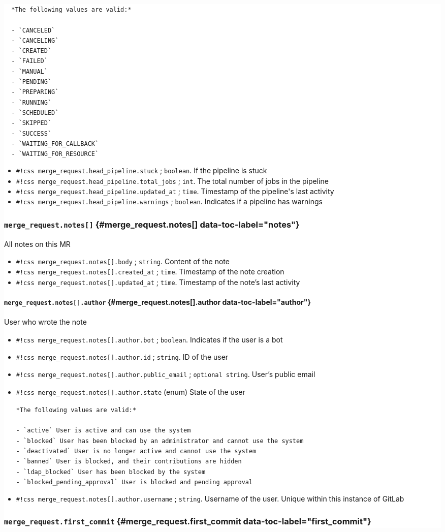       *The following values are valid:*

      - `CANCELED` 
      - `CANCELING` 
      - `CREATED` 
      - `FAILED` 
      - `MANUAL` 
      - `PENDING` 
      - `PREPARING` 
      - `RUNNING` 
      - `SCHEDULED` 
      - `SKIPPED` 
      - `SUCCESS` 
      - `WAITING_FOR_CALLBACK` 
      - `WAITING_FOR_RESOURCE` 

- `#!css merge_request.head_pipeline.stuck` ; `boolean`. If the pipeline is stuck
- `#!css merge_request.head_pipeline.total_jobs` ; `int`. The total number of jobs in the pipeline
- `#!css merge_request.head_pipeline.updated_at` ; `time`. Timestamp of the pipeline's last activity
- `#!css merge_request.head_pipeline.warnings` ; `boolean`. Indicates if a pipeline has warnings

### `merge_request.notes[]` {#merge_request.notes[] data-toc-label="notes"}

All notes on this MR

- `#!css merge_request.notes[].body` ; `string`. Content of the note
- `#!css merge_request.notes[].created_at` ; `time`. Timestamp of the note creation
- `#!css merge_request.notes[].updated_at` ; `time`. Timestamp of the note’s last activity

#### `merge_request.notes[].author` {#merge_request.notes[].author data-toc-label="author"}

User who wrote the note

- `#!css merge_request.notes[].author.bot` ; `boolean`. Indicates if the user is a bot
- `#!css merge_request.notes[].author.id` ; `string`. ID of the user
- `#!css merge_request.notes[].author.public_email` ; `optional string`. User’s public email
- `#!css merge_request.notes[].author.state` (enum) State of the user

      *The following values are valid:*

      - `active` User is active and can use the system
      - `blocked` User has been blocked by an administrator and cannot use the system
      - `deactivated` User is no longer active and cannot use the system
      - `banned` User is blocked, and their contributions are hidden
      - `ldap_blocked` User has been blocked by the system
      - `blocked_pending_approval` User is blocked and pending approval

- `#!css merge_request.notes[].author.username` ; `string`. Username of the user. Unique within this instance of GitLab

### `merge_request.first_commit` {#merge_request.first_commit data-toc-label="first_commit"}
